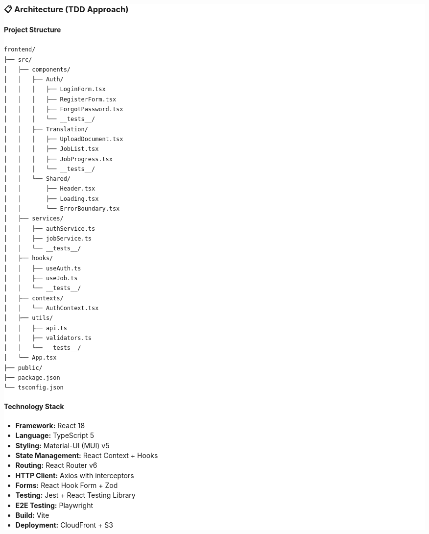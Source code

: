 ### 📋 Architecture (TDD Approach)

#### Project Structure
```
frontend/
├── src/
│   ├── components/
│   │   ├── Auth/
│   │   │   ├── LoginForm.tsx
│   │   │   ├── RegisterForm.tsx
│   │   │   ├── ForgotPassword.tsx
│   │   │   └── __tests__/
│   │   ├── Translation/
│   │   │   ├── UploadDocument.tsx
│   │   │   ├── JobList.tsx
│   │   │   ├── JobProgress.tsx
│   │   │   └── __tests__/
│   │   └── Shared/
│   │       ├── Header.tsx
│   │       ├── Loading.tsx
│   │       └── ErrorBoundary.tsx
│   ├── services/
│   │   ├── authService.ts
│   │   ├── jobService.ts
│   │   └── __tests__/
│   ├── hooks/
│   │   ├── useAuth.ts
│   │   ├── useJob.ts
│   │   └── __tests__/
│   ├── contexts/
│   │   └── AuthContext.tsx
│   ├── utils/
│   │   ├── api.ts
│   │   ├── validators.ts
│   │   └── __tests__/
│   └── App.tsx
├── public/
├── package.json
└── tsconfig.json
```

#### Technology Stack
- **Framework:** React 18
- **Language:** TypeScript 5
- **Styling:** Material-UI (MUI) v5
- **State Management:** React Context + Hooks
- **Routing:** React Router v6
- **HTTP Client:** Axios with interceptors
- **Forms:** React Hook Form + Zod
- **Testing:** Jest + React Testing Library
- **E2E Testing:** Playwright
- **Build:** Vite
- **Deployment:** CloudFront + S3
